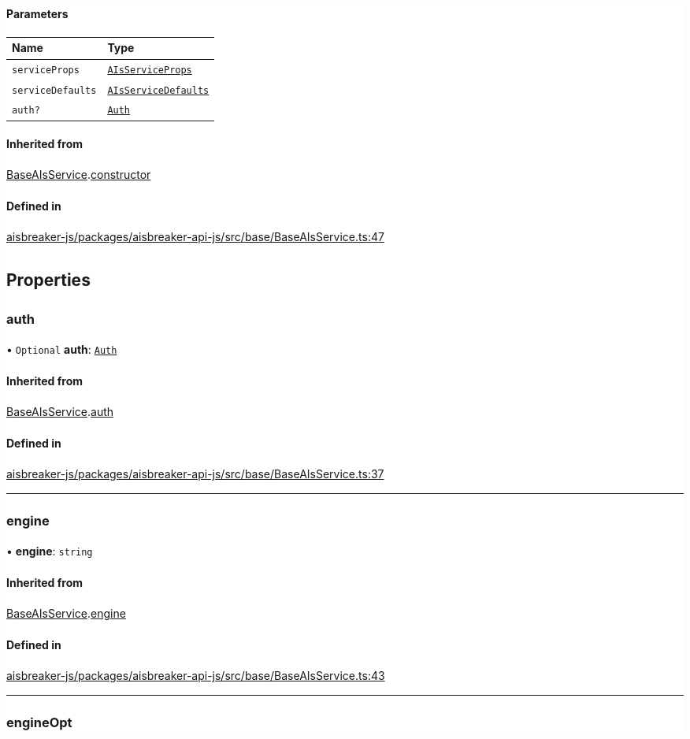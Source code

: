#### Parameters

| Name | Type |
| :------ | :------ |
| `serviceProps` | [`AIsServiceProps`](../interfaces/api_AIsService.AIsServiceProps.md) |
| `serviceDefaults` | [`AIsServiceDefaults`](../interfaces/base_AIsServiceDefaults.AIsServiceDefaults.md) |
| `auth?` | [`Auth`](../interfaces/api_models_Auth.Auth.md) |

#### Inherited from

[BaseAIsService](base_BaseAIsService.BaseAIsService.md).[constructor](base_BaseAIsService.BaseAIsService.md#constructor)

#### Defined in

[aisbreaker-js/packages/aisbreaker-api-js/src/base/BaseAIsService.ts:47](https://github.com/aisbreaker/aisbreaker-js/blob/develop/packages/aisbreaker-api-js/src/base/BaseAIsService.ts#L47)

## Properties

### auth

• `Optional` **auth**: [`Auth`](../interfaces/api_models_Auth.Auth.md)

#### Inherited from

[BaseAIsService](base_BaseAIsService.BaseAIsService.md).[auth](base_BaseAIsService.BaseAIsService.md#auth)

#### Defined in

[aisbreaker-js/packages/aisbreaker-api-js/src/base/BaseAIsService.ts:37](https://github.com/aisbreaker/aisbreaker-js/blob/develop/packages/aisbreaker-api-js/src/base/BaseAIsService.ts#L37)

___

### engine

• **engine**: `string`

#### Inherited from

[BaseAIsService](base_BaseAIsService.BaseAIsService.md).[engine](base_BaseAIsService.BaseAIsService.md#engine)

#### Defined in

[aisbreaker-js/packages/aisbreaker-api-js/src/base/BaseAIsService.ts:43](https://github.com/aisbreaker/aisbreaker-js/blob/develop/packages/aisbreaker-api-js/src/base/BaseAIsService.ts#L43)

___

### engineOpt
